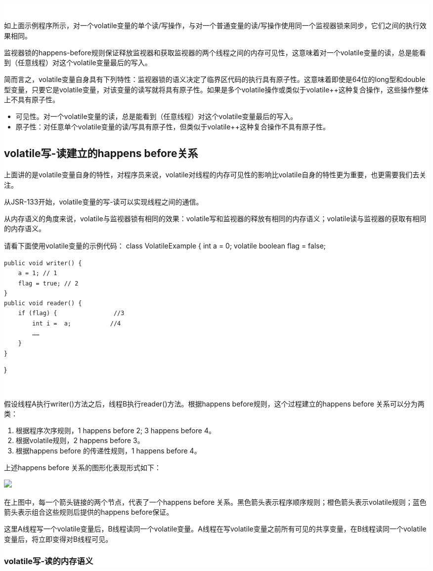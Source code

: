 
​    

如上面示例程序所示，对一个volatile变量的单个读/写操作，与对一个普通变量的读/写操作使用同一个监视器锁来同步，它们之间的执行效果相同。

监视器锁的happens-before规则保证释放监视器和获取监视器的两个线程之间的内存可见性，这意味着对一个volatile变量的读，总是能看到（任意线程）对这个volatile变量最后的写入。

简而言之，volatile变量自身具有下列特性：监视器锁的语义决定了临界区代码的执行具有原子性。这意味着即使是64位的long型和double型变量，只要它是volatile变量，对该变量的读写就将具有原子性。如果是多个volatile操作或类似于volatile++这种复合操作，这些操作整体上不具有原子性。

*   可见性。对一个volatile变量的读，总是能看到（任意线程）对这个volatile变量最后的写入。
*   原子性：对任意单个volatile变量的读/写具有原子性，但类似于volatile++这种复合操作不具有原子性。

## volatile写-读建立的happens before关系

上面讲的是volatile变量自身的特性，对程序员来说，volatile对线程的内存可见性的影响比volatile自身的特性更为重要，也更需要我们去关注。

从JSR-133开始，volatile变量的写-读可以实现线程之间的通信。

从内存语义的角度来说，volatile与监视器锁有相同的效果：volatile写和监视器的释放有相同的内存语义；volatile读与监视器的获取有相同的内存语义。

请看下面使用volatile变量的示例代码：
class VolatileExample {
	int a = 0;
	volatile boolean flag = false;

	public void writer() {
		a = 1; // 1
		flag = true; // 2
	}
	public void reader() {
	    if (flag) {                //3
	        int i =  a;           //4
	        ……
	    }
	}
}


​    

假设线程A执行writer()方法之后，线程B执行reader()方法。根据happens before规则，这个过程建立的happens before 关系可以分为两类：

1.  根据程序次序规则，1 happens before 2; 3 happens before 4。
2.  根据volatile规则，2 happens before 3。
3.  根据happens before 的传递性规则，1 happens before 4。

上述happens before 关系的图形化表现形式如下：

![](https://res.infoq.com/articles/java-memory-model-4/zh/resources/1.png)

在上图中，每一个箭头链接的两个节点，代表了一个happens before 关系。黑色箭头表示程序顺序规则；橙色箭头表示volatile规则；蓝色箭头表示组合这些规则后提供的happens before保证。

这里A线程写一个volatile变量后，B线程读同一个volatile变量。A线程在写volatile变量之前所有可见的共享变量，在B线程读同一个volatile变量后，将立即变得对B线程可见。

### volatile写-读的内存语义
